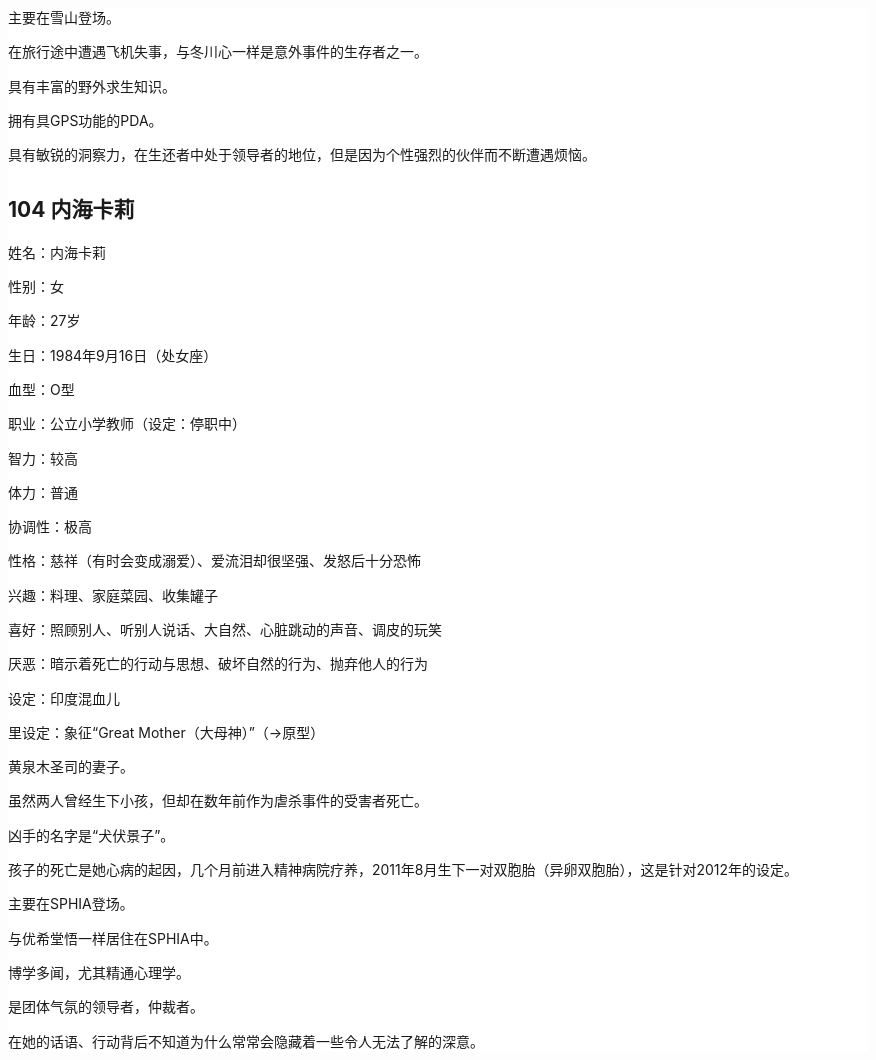 
主要在雪山登场。

在旅行途中遭遇飞机失事，与冬川心一样是意外事件的生存者之一。

具有丰富的野外求生知识。

拥有具GPS功能的PDA。

具有敏锐的洞察力，在生还者中处于领导者的地位，但是因为个性强烈的伙伴而不断遭遇烦恼。




## 104 内海卡莉

姓名：内海卡莉

性别：女

年龄：27岁

生日：1984年9月16日（处女座）

血型：O型

职业：公立小学教师（设定：停职中）

智力：较高

体力：普通

协调性：极高


性格：慈祥（有时会变成溺爱）、爱流泪却很坚强、发怒后十分恐怖

兴趣：料理、家庭菜园、收集罐子

喜好：照顾别人、听别人说话、大自然、心脏跳动的声音、调皮的玩笑

厌恶：暗示着死亡的行动与思想、破坏自然的行为、抛弃他人的行为

设定：印度混血儿


里设定：象征“Great Mother（大母神）”（→原型）

黄泉木圣司的妻子。

虽然两人曾经生下小孩，但却在数年前作为虐杀事件的受害者死亡。

凶手的名字是“犬伏景子”。

孩子的死亡是她心病的起因，几个月前进入精神病院疗养，2011年8月生下一对双胞胎（异卵双胞胎），这是针对2012年的设定。


主要在SPHIA登场。

与优希堂悟一样居住在SPHIA中。

博学多闻，尤其精通心理学。

是团体气氛的领导者，仲裁者。

在她的话语、行动背后不知道为什么常常会隐藏着一些令人无法了解的深意。
